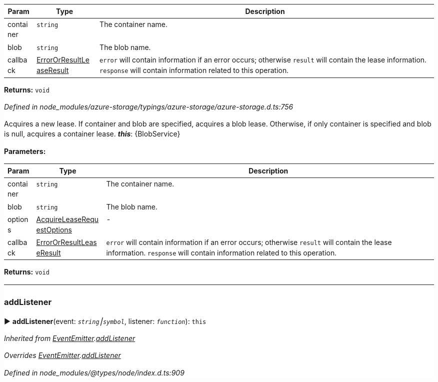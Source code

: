 | Param | Type | Description |
| ------ | ------ | ------ |
| container | `string`   |  The container name. |
| blob | `string`   |  The blob name. |
| callback | [ErrorOrResult](../interfaces/_node_modules_azure_storage_typings_azure_storage_azure_storage_d_.azurestorage.errororresult.md)[LeaseResult](../interfaces/_node_modules_azure_storage_typings_azure_storage_azure_storage_d_.azurestorage.services.blob.blobservice.blobservice.leaseresult.md)   |  `error` will contain information if an error occurs; otherwise `result` will contain the lease information. `response` will contain information related to this operation. |





**Returns:** `void`



*Defined in node_modules/azure-storage/typings/azure-storage/azure-storage.d.ts:756*



Acquires a new lease. If container and blob are specified, acquires a blob lease. Otherwise, if only container is specified and blob is null, acquires a container lease.
*__this__*: {BlobService}



**Parameters:**

| Param | Type | Description |
| ------ | ------ | ------ |
| container | `string`   |  The container name. |
| blob | `string`   |  The blob name. |
| options | [AcquireLeaseRequestOptions](../interfaces/_node_modules_azure_storage_typings_azure_storage_azure_storage_d_.azurestorage.services.blob.blobservice.blobservice.acquireleaserequestoptions.md)   |  - |
| callback | [ErrorOrResult](../interfaces/_node_modules_azure_storage_typings_azure_storage_azure_storage_d_.azurestorage.errororresult.md)[LeaseResult](../interfaces/_node_modules_azure_storage_typings_azure_storage_azure_storage_d_.azurestorage.services.blob.blobservice.blobservice.leaseresult.md)   |  `error` will contain information if an error occurs; otherwise `result` will contain the lease information. `response` will contain information related to this operation. |





**Returns:** `void`





___

<a id="addlistener"></a>

###  addListener

► **addListener**(event: *`string`⎮`symbol`*, listener: *`function`*): `this`



*Inherited from [EventEmitter](_node_modules__types_node_index_d_._events_.internal.eventemitter.md).[addListener](_node_modules__types_node_index_d_._events_.internal.eventemitter.md#addlistener)*

*Overrides [EventEmitter](_node_modules__types_node_index_d_.nodejs.eventemitter.md).[addListener](_node_modules__types_node_index_d_.nodejs.eventemitter.md#addlistener)*

*Defined in node_modules/@types/node/index.d.ts:909*
